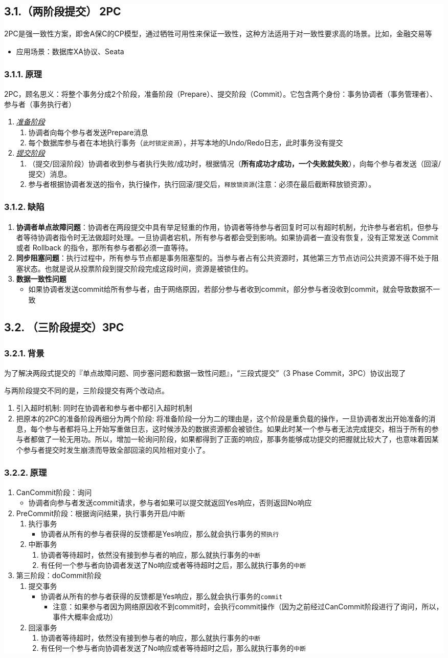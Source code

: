 
## 3.1.（两阶段提交） 2PC 

2PC是强一致性方案，即舍A保C的CP模型，通过牺牲可用性来保证一致性，这种方法适用于对一致性要求高的场景。比如，金融交易等

- 应用场景：数据库XA协议、Seata

### 3.1.1. 原理

2PC，顾名思义：将整个事务分成2个阶段，准备阶段（Prepare）、提交阶段（Commit）。它包含两个身份：事务协调者（事务管理者）、参与者（事务执行者）

1. *<u>准备阶段</u>*
   1. 协调者向每个参与者发送Prepare消息
   2. 每个数据库参与者在本地执行事务（`此时锁定资源`），并写本地的Undo/Redo日志，此时事务没有提交
2. <u>*提交阶段*</u>
   1. （提交/回滚阶段）协调者收到参与者执行失败/成功时，根据情况（**所有成功才成功，一个失败就失败**），向每个参与者发送（回滚/提交）消息。
   2. 参与者根据协调者发送的指令，执行操作，执行回滚/提交后，`释放锁资源`(注意：必须在最后截断释放锁资源）。

### 3.1.2. 缺陷

1. **协调者单点故障问题**：协调者在两段提交中具有举足轻重的作用，协调者等待参与者回复时可以有超时机制，允许参与者宕机，但参与者等待协调者指令时无法做超时处理。一旦协调者宕机，所有参与者都会受到影响。如果协调者一直没有恢复，没有正常发送 Commit 或者 Rollback 的指令，那所有参与者都必须一直等待。
1. **同步阻塞问题**：执行过程中，所有参与节点都是事务阻塞型的。当参与者占有公共资源时，其他第三方节点访问公共资源不得不处于阻塞状态。也就是说从投票阶段到提交阶段完成这段时间，资源是被锁住的。
2. **数据一致性问题**
   - 如果协调者发送commit给所有参与者，由于网络原因，若部分参与者收到commit，部分参与者没收到commit，就会导致数据不一致

## 3.2. （三阶段提交）3PC

### 3.2.1. 背景

为了解决两段式提交的『单点故障问题、同步塞问题和数据一致性问题』，“三段式提交”（3 Phase Commit，3PC）协议出现了

与两阶段提交不同的是，三阶段提交有两个改动点。
1. 引入超时机制: 同时在协调者和参与者中都引入超时机制
2. 把原本的2PC的准备阶段再细分为两个阶段: 将准备阶段一分为二的理由是，这个阶段是重负载的操作，一旦协调者发出开始准备的消息，每个参与者都将马上开始写重做日志，这时候涉及的数据资源都会被锁住。如果此时某一个参与者无法完成提交，相当于所有的参与者都做了一轮无用功。所以，增加一轮询问阶段，如果都得到了正面的响应，那事务能够成功提交的把握就比较大了，也意味着因某个参与者提交时发生崩溃而导致全部回滚的风险相对变小了。

### 3.2.2. 原理

1. CanCommit阶段：询问
   - 协调者向参与者发送commit请求，参与者如果可以提交就返回Yes响应，否则返回No响应
2. PreCommit阶段：根据询问结果，执行事务开启/中断
    1. 执行事务
        - 协调者从所有的参与者获得的反馈都是Yes响应，那么就会执行事务的`预执行`
    2. 中断事务
        1. 协调者等待超时，依然没有接到参与者的响应，那么就执行事务的`中断`
        2. 有任何一个参与者向协调者发送了No响应或者等待超时之后，那么就执行事务的`中断`
3. 第三阶段：doCommit阶段
    1. 提交事务
        - 协调者从所有的参与者获得的反馈都是Yes响应，那么就会执行事务的`commit`
          - 注意：如果参与者因为网络原因收不到commit时，会执行commit操作（因为之前经过CanCommit阶段进行了询问，所以，事件大概率会成功）
    2. 回滚事务
        1. 协调者等待超时，依然没有接到参与者的响应，那么就执行事务的`中断`
        2. 有任何一个参与者向协调者发送了No响应或者等待超时之后，那么就执行事务的`中断`
